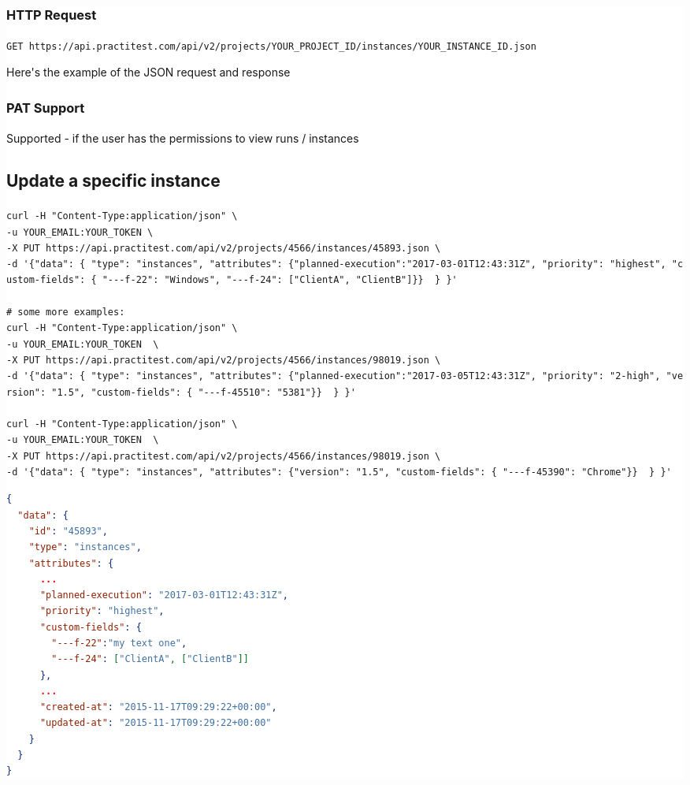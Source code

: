 ### HTTP Request

`GET https://api.practitest.com/api/v2/projects/YOUR_PROJECT_ID/instances/YOUR_INSTANCE_ID.json`

Here's the example of the JSON request and response

### PAT Support
Supported - if the user has the permissions to view runs / instances


## Update a specific instance

```shell
curl -H "Content-Type:application/json" \
-u YOUR_EMAIL:YOUR_TOKEN \
-X PUT https://api.practitest.com/api/v2/projects/4566/instances/45893.json \
-d '{"data": { "type": "instances", "attributes": {"planned-execution":"2017-03-01T12:43:31Z", "priority": "highest", "custom-fields": { "---f-22": "Windows", "---f-24": ["ClientA", "ClientB"]}}  } }'

# some more examples:
curl -H "Content-Type:application/json" \
-u YOUR_EMAIL:YOUR_TOKEN  \
-X PUT https://api.practitest.com/api/v2/projects/4566/instances/98019.json \
-d '{"data": { "type": "instances", "attributes": {"planned-execution":"2017-03-05T12:43:31Z", "priority": "2-high", "version": "1.5", "custom-fields": { "---f-45510": "5381"}}  } }'

curl -H "Content-Type:application/json" \
-u YOUR_EMAIL:YOUR_TOKEN  \
-X PUT https://api.practitest.com/api/v2/projects/4566/instances/98019.json \
-d '{"data": { "type": "instances", "attributes": {"version": "1.5", "custom-fields": { "---f-45390": "Chrome"}}  } }'

```


```json
{
  "data": {
    "id": "45893",
    "type": "instances",
    "attributes": {
      ...
      "planned-execution": "2017-03-01T12:43:31Z",
      "priority": "highest",
      "custom-fields": {
        "---f-22":"my text one",
        "---f-24": ["ClientA", ["ClientB"]]
      },
      ...
      "created-at": "2015-11-17T09:29:22+00:00",
      "updated-at": "2015-11-17T09:29:22+00:00"
    }
  }
}
```
